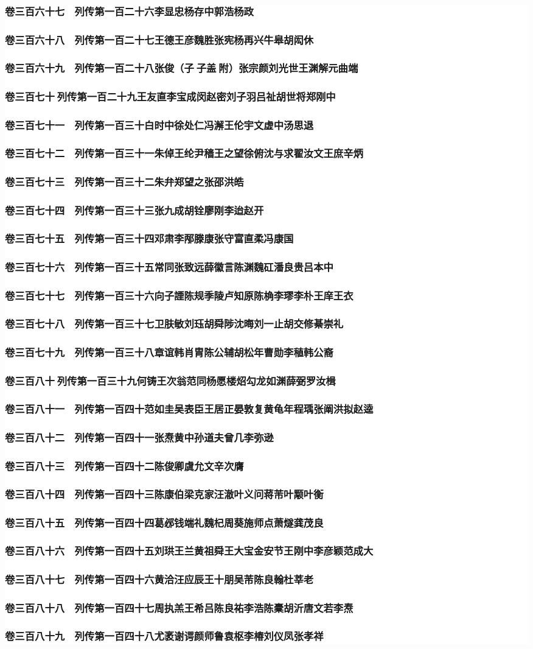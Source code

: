 ### 卷三百六十七　列传第一百二十六李显忠杨存中郭浩杨政

### 卷三百六十八　列传第一百二十七王德王彦魏胜张宪杨再兴牛皋胡闳休

### 卷三百六十九　列传第一百二十八张俊（子 子盖 附）张宗颜刘光世王渊解元曲端

### 卷三百七十 列传第一百二十九王友直李宝成闵赵密刘子羽吕祉胡世将郑刚中

### 卷三百七十一　列传第一百三十白时中徐处仁冯澥王伦宇文虚中汤思退

### 卷三百七十二　列传第一百三十一朱倬王纶尹穑王之望徐俯沈与求翟汝文王庶辛炳

### 卷三百七十三　列传第一百三十二朱弁郑望之张邵洪皓

### 卷三百七十四　列传第一百三十三张九成胡铨廖刚李迨赵开

### 卷三百七十五　列传第一百三十四邓肃李邴滕康张守富直柔冯康国

### 卷三百七十六　列传第一百三十五常同张致远薛徽言陈渊魏矼潘良贵吕本中

### 卷三百七十七　列传第一百三十六向子諲陈规季陵卢知原陈桷李璆李朴王庠王衣

### 卷三百七十八　列传第一百三十七卫肤敏刘珏胡舜陟沈晦刘一止胡交修綦崇礼

### 卷三百七十九　列传第一百三十八章谊韩肖胄陈公辅胡松年曹勋李稙韩公裔

### 卷三百八十 列传第一百三十九何铸王次翁范同杨愿楼炤勾龙如渊薛弼罗汝楫

### 卷三百八十一　列传第一百四十范如圭吴表臣王居正晏敦复黄龟年程瑀张阐洪拟赵逵

### 卷三百八十二　列传第一百四十一张焘黄中孙道夫曾几李弥逊

### 卷三百八十三　列传第一百四十二陈俊卿虞允文辛次膺

### 卷三百八十四　列传第一百四十三陈康伯梁克家汪澈叶义问蒋芾叶颙叶衡

### 卷三百八十五　列传第一百四十四葛邲钱端礼魏杞周葵施师点萧燧龚茂良

### 卷三百八十六　列传第一百四十五刘珙王兰黄祖舜王大宝金安节王刚中李彦颖范成大

### 卷三百八十七　列传第一百四十六黄洽汪应辰王十朋吴芾陈良翰杜莘老

### 卷三百八十八　列传第一百四十七周执羔王希吕陈良祐李浩陈橐胡沂唐文若李焘

### 卷三百八十九　列传第一百四十八尤袤谢谔颜师鲁袁枢李椿刘仪凤张孝祥
